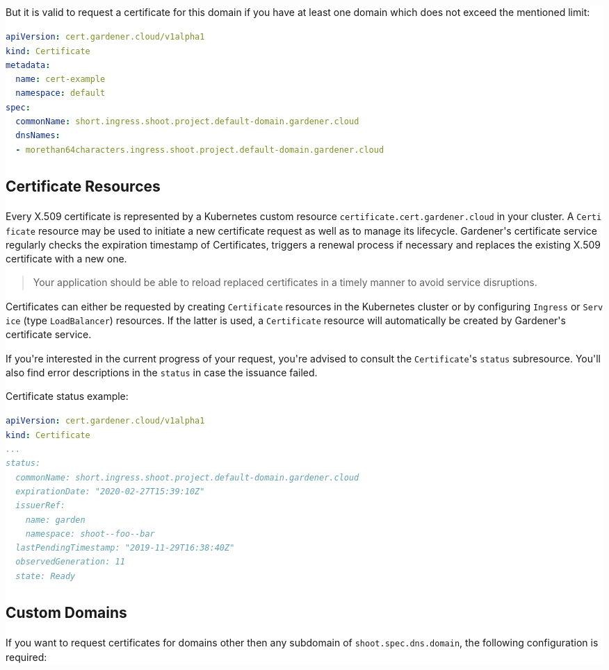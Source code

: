 But it is valid to request a certificate for this domain if you have at least one domain which does not exceed the mentioned limit:

```yaml
apiVersion: cert.gardener.cloud/v1alpha1
kind: Certificate
metadata:
  name: cert-example
  namespace: default
spec:
  commonName: short.ingress.shoot.project.default-domain.gardener.cloud
  dnsNames:
  - morethan64characters.ingress.shoot.project.default-domain.gardener.cloud
```

## Certificate Resources
Every X.509 certificate is represented by a Kubernetes custom resource `certificate.cert.gardener.cloud` in your cluster. A `Certificate` resource may be used to initiate a new certificate request as well as to manage its lifecycle. Gardener's certificate service regularly checks the expiration timestamp of Certificates, triggers a renewal process if necessary and replaces the existing X.509 certificate with a new one.

> Your application should be able to reload replaced certificates in a timely manner to avoid service disruptions.

Certificates can either be requested by creating `Certificate` resources in the Kubernetes cluster or by configuring `Ingress` or `Service` (type `LoadBalancer`) resources. If the latter is used, a `Certificate` resource will automatically be created by Gardener's certificate service.

If you're interested in the current progress of your request, you're advised to consult the `Certificate`'s `status` subresource. You'll also find error descriptions in the `status` in case the issuance failed.

Certificate status example:

```yaml
apiVersion: cert.gardener.cloud/v1alpha1
kind: Certificate
...
status:
  commonName: short.ingress.shoot.project.default-domain.gardener.cloud
  expirationDate: "2020-02-27T15:39:10Z"
  issuerRef:
    name: garden
    namespace: shoot--foo--bar
  lastPendingTimestamp: "2019-11-29T16:38:40Z"
  observedGeneration: 11
  state: Ready
```

## Custom Domains
If you want to request certificates for domains other then any subdomain of `shoot.spec.dns.domain`, the following configuration is required:
